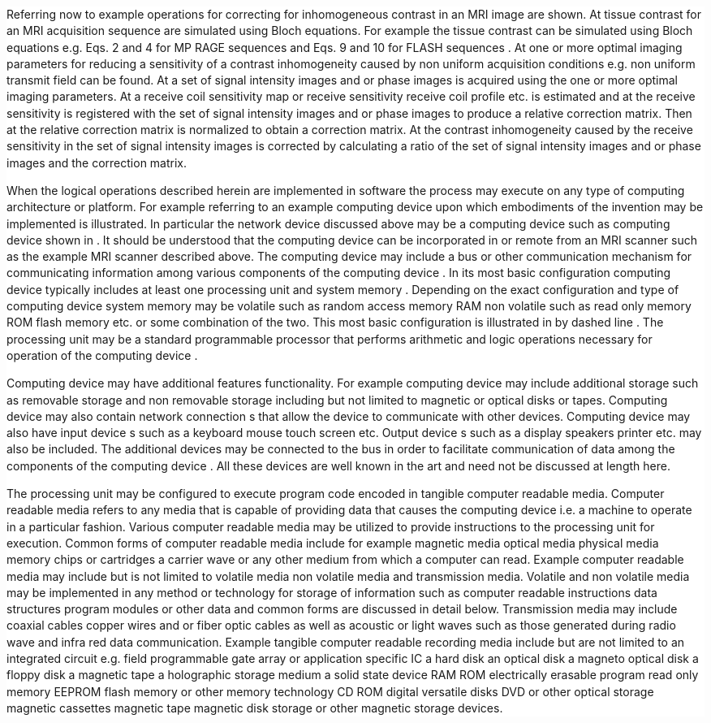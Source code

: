 Referring now to example operations for correcting for inhomogeneous contrast in an MRI image are shown. At tissue contrast for an MRI acquisition sequence are simulated using Bloch equations. For example the tissue contrast can be simulated using Bloch equations e.g. Eqs. 2 and 4 for MP RAGE sequences and Eqs. 9 and 10 for FLASH sequences . At one or more optimal imaging parameters for reducing a sensitivity of a contrast inhomogeneity caused by non uniform acquisition conditions e.g. non uniform transmit field can be found. At a set of signal intensity images and or phase images is acquired using the one or more optimal imaging parameters. At a receive coil sensitivity map or receive sensitivity receive coil profile etc. is estimated and at the receive sensitivity is registered with the set of signal intensity images and or phase images to produce a relative correction matrix. Then at the relative correction matrix is normalized to obtain a correction matrix. At the contrast inhomogeneity caused by the receive sensitivity in the set of signal intensity images is corrected by calculating a ratio of the set of signal intensity images and or phase images and the correction matrix.

When the logical operations described herein are implemented in software the process may execute on any type of computing architecture or platform. For example referring to an example computing device upon which embodiments of the invention may be implemented is illustrated. In particular the network device discussed above may be a computing device such as computing device shown in . It should be understood that the computing device can be incorporated in or remote from an MRI scanner such as the example MRI scanner described above. The computing device may include a bus or other communication mechanism for communicating information among various components of the computing device . In its most basic configuration computing device typically includes at least one processing unit and system memory . Depending on the exact configuration and type of computing device system memory may be volatile such as random access memory RAM non volatile such as read only memory ROM flash memory etc. or some combination of the two. This most basic configuration is illustrated in by dashed line . The processing unit may be a standard programmable processor that performs arithmetic and logic operations necessary for operation of the computing device .

Computing device may have additional features functionality. For example computing device may include additional storage such as removable storage and non removable storage including but not limited to magnetic or optical disks or tapes. Computing device may also contain network connection s that allow the device to communicate with other devices. Computing device may also have input device s such as a keyboard mouse touch screen etc. Output device s such as a display speakers printer etc. may also be included. The additional devices may be connected to the bus in order to facilitate communication of data among the components of the computing device . All these devices are well known in the art and need not be discussed at length here.

The processing unit may be configured to execute program code encoded in tangible computer readable media. Computer readable media refers to any media that is capable of providing data that causes the computing device i.e. a machine to operate in a particular fashion. Various computer readable media may be utilized to provide instructions to the processing unit for execution. Common forms of computer readable media include for example magnetic media optical media physical media memory chips or cartridges a carrier wave or any other medium from which a computer can read. Example computer readable media may include but is not limited to volatile media non volatile media and transmission media. Volatile and non volatile media may be implemented in any method or technology for storage of information such as computer readable instructions data structures program modules or other data and common forms are discussed in detail below. Transmission media may include coaxial cables copper wires and or fiber optic cables as well as acoustic or light waves such as those generated during radio wave and infra red data communication. Example tangible computer readable recording media include but are not limited to an integrated circuit e.g. field programmable gate array or application specific IC a hard disk an optical disk a magneto optical disk a floppy disk a magnetic tape a holographic storage medium a solid state device RAM ROM electrically erasable program read only memory EEPROM flash memory or other memory technology CD ROM digital versatile disks DVD or other optical storage magnetic cassettes magnetic tape magnetic disk storage or other magnetic storage devices.
